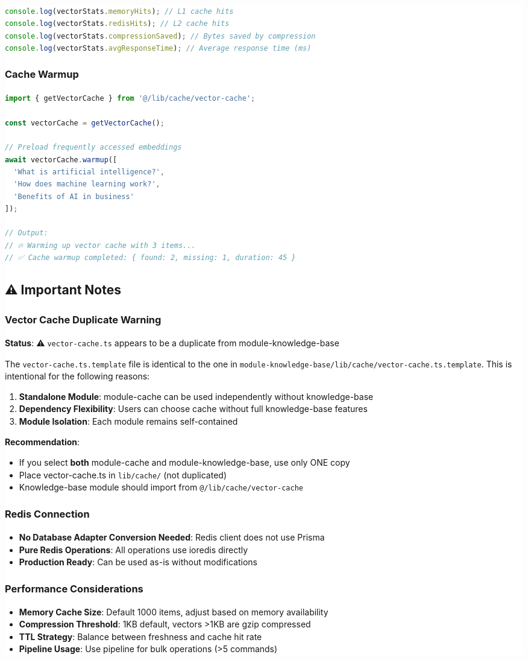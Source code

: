 ```typescript
console.log(vectorStats.memoryHits); // L1 cache hits
console.log(vectorStats.redisHits); // L2 cache hits
console.log(vectorStats.compressionSaved); // Bytes saved by compression
console.log(vectorStats.avgResponseTime); // Average response time (ms)
```

### Cache Warmup

```typescript
import { getVectorCache } from '@/lib/cache/vector-cache';

const vectorCache = getVectorCache();

// Preload frequently accessed embeddings
await vectorCache.warmup([
  'What is artificial intelligence?',
  'How does machine learning work?',
  'Benefits of AI in business'
]);

// Output:
// 🔥 Warming up vector cache with 3 items...
// ✅ Cache warmup completed: { found: 2, missing: 1, duration: 45 }
```

## ⚠️ Important Notes

### Vector Cache Duplicate Warning

**Status**: ⚠️ `vector-cache.ts` appears to be a duplicate from module-knowledge-base

The `vector-cache.ts.template` file is identical to the one in `module-knowledge-base/lib/cache/vector-cache.ts.template`. This is intentional for the following reasons:

1. **Standalone Module**: module-cache can be used independently without knowledge-base
2. **Dependency Flexibility**: Users can choose cache without full knowledge-base features
3. **Module Isolation**: Each module remains self-contained

**Recommendation**:
- If you select **both** module-cache and module-knowledge-base, use only ONE copy
- Place vector-cache.ts in `lib/cache/` (not duplicated)
- Knowledge-base module should import from `@/lib/cache/vector-cache`

### Redis Connection

- **No Database Adapter Conversion Needed**: Redis client does not use Prisma
- **Pure Redis Operations**: All operations use ioredis directly
- **Production Ready**: Can be used as-is without modifications

### Performance Considerations

- **Memory Cache Size**: Default 1000 items, adjust based on memory availability
- **Compression Threshold**: 1KB default, vectors >1KB are gzip compressed
- **TTL Strategy**: Balance between freshness and cache hit rate
- **Pipeline Usage**: Use pipeline for bulk operations (>5 commands)
